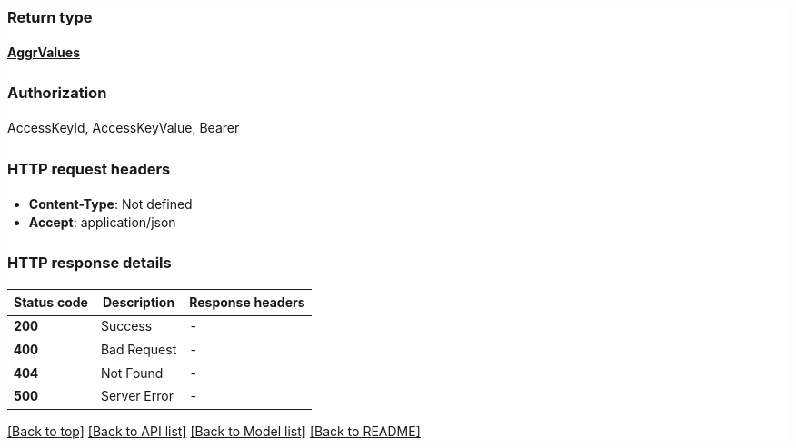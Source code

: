### Return type

[**AggrValues**](AggrValues.md)

### Authorization

[AccessKeyId](../README.md#AccessKeyId), [AccessKeyValue](../README.md#AccessKeyValue), [Bearer](../README.md#Bearer)

### HTTP request headers

 - **Content-Type**: Not defined
 - **Accept**: application/json


### HTTP response details
| Status code | Description | Response headers |
|-------------|-------------|------------------|
| **200** | Success |  -  |
| **400** | Bad Request |  -  |
| **404** | Not Found |  -  |
| **500** | Server Error |  -  |

[[Back to top]](#) [[Back to API list]](../README.md#documentation-for-api-endpoints) [[Back to Model list]](../README.md#documentation-for-models) [[Back to README]](../README.md)


